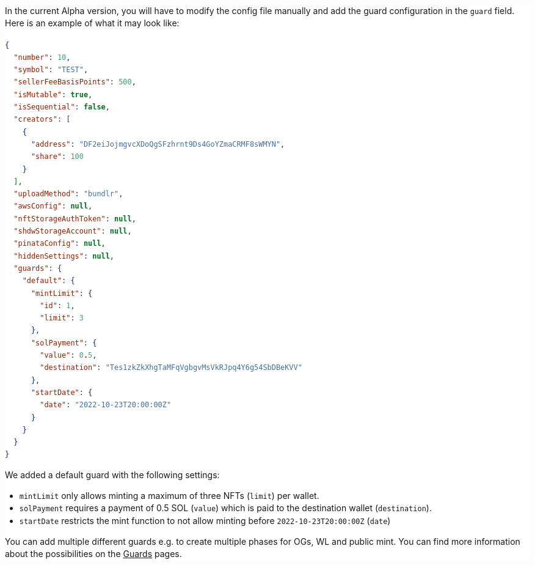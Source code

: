 In the current Alpha version, you will have to modify the config file manually and add the guard configuration in the `guard` field. Here is an example of what it may look like:

<Accordion>
<AccordionCode title="config.json Example"  open={true}>

```json
{
  "number": 10,
  "symbol": "TEST",
  "sellerFeeBasisPoints": 500,
  "isMutable": true,
  "isSequential": false,
  "creators": [
    {
      "address": "DF2eiJojmgvcXDoQgSFzhrnt9Ds4GoYZmaCRMF8sWMYN",
      "share": 100
    }
  ],
  "uploadMethod": "bundlr",
  "awsConfig": null,
  "nftStorageAuthToken": null,
  "shdwStorageAccount": null,
  "pinataConfig": null,
  "hiddenSettings": null,
  "guards": {
    "default": {
      "mintLimit": {
        "id": 1,
        "limit": 3
      },
      "solPayment": {
        "value": 0.5,
        "destination": "Tes1zkZkXhgTaMFqVgbgvMsVkRJpq4Y6g54SbDBeKVV"
      },
      "startDate": {
        "date": "2022-10-23T20:00:00Z"
      }
    }
  }
}
```

</AccordionCode>
</Accordion>

We added a default guard with the following settings:
- `mintLimit` only allows minting a maximum of three NFTs (`limit`) per wallet.
- `solPayment` requires a payment of 0.5 SOL (`value`) which is paid to the destination wallet (`destination`).
- `startDate` restricts the mint function to not allow minting before `2022-10-23T20:00:00Z` (`date`)

You can add multiple different guards e.g. to create multiple phases for OGs, WL and public mint. You can find more information about the possibilities on the [Guards](/programs/candy-machine/candy-guards) pages.
